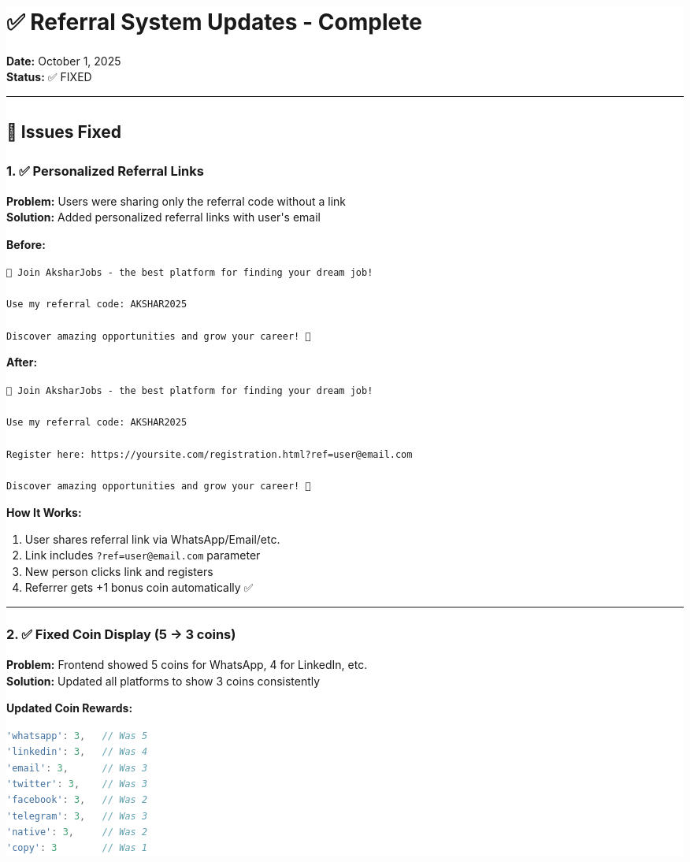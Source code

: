 # ✅ Referral System Updates - Complete

**Date:** October 1, 2025  
**Status:** ✅ FIXED

---

## 🎯 Issues Fixed

### 1. ✅ Personalized Referral Links
**Problem:** Users were sharing only the referral code without a link  
**Solution:** Added personalized referral links with user's email

**Before:**
```
🚀 Join AksharJobs - the best platform for finding your dream job!

Use my referral code: AKSHAR2025

Discover amazing opportunities and grow your career! 💼
```

**After:**
```
🚀 Join AksharJobs - the best platform for finding your dream job!

Use my referral code: AKSHAR2025

Register here: https://yoursite.com/registration.html?ref=user@email.com

Discover amazing opportunities and grow your career! 💼
```

**How It Works:**
1. User shares referral link via WhatsApp/Email/etc.
2. Link includes `?ref=user@email.com` parameter
3. New person clicks link and registers
4. Referrer gets +1 bonus coin automatically ✅

---

### 2. ✅ Fixed Coin Display (5 → 3 coins)
**Problem:** Frontend showed 5 coins for WhatsApp, 4 for LinkedIn, etc.  
**Solution:** Updated all platforms to show 3 coins consistently

**Updated Coin Rewards:**
```javascript
'whatsapp': 3,   // Was 5
'linkedin': 3,   // Was 4
'email': 3,      // Was 3
'twitter': 3,    // Was 3
'facebook': 3,   // Was 2
'telegram': 3,   // Was 3
'native': 3,     // Was 2
'copy': 3        // Was 1
```
